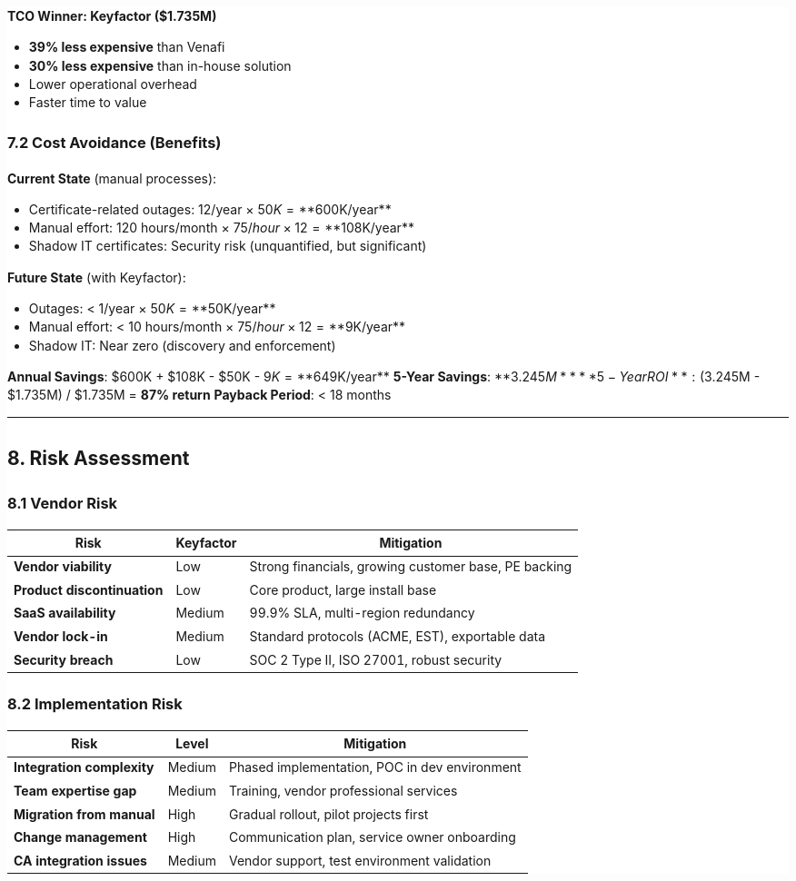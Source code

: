 **TCO Winner: Keyfactor ($1.735M)**
- **39% less expensive** than Venafi
- **30% less expensive** than in-house solution
- Lower operational overhead
- Faster time to value

### 7.2 Cost Avoidance (Benefits)

**Current State** (manual processes):
- Certificate-related outages: 12/year × $50K = **$600K/year**
- Manual effort: 120 hours/month × $75/hour × 12 = **$108K/year**
- Shadow IT certificates: Security risk (unquantified, but significant)

**Future State** (with Keyfactor):
- Outages: < 1/year × $50K = **$50K/year**
- Manual effort: < 10 hours/month × $75/hour × 12 = **$9K/year**
- Shadow IT: Near zero (discovery and enforcement)

**Annual Savings**: $600K + $108K - $50K - $9K = **$649K/year**
**5-Year Savings**: **$3.245M**
**5-Year ROI**: ($3.245M - $1.735M) / $1.735M = **87% return**
**Payback Period**: < 18 months

---

## 8. Risk Assessment

### 8.1 Vendor Risk

| Risk | Keyfactor | Mitigation |
|------|-----------|------------|
| **Vendor viability** | Low | Strong financials, growing customer base, PE backing |
| **Product discontinuation** | Low | Core product, large install base |
| **SaaS availability** | Medium | 99.9% SLA, multi-region redundancy |
| **Vendor lock-in** | Medium | Standard protocols (ACME, EST), exportable data |
| **Security breach** | Low | SOC 2 Type II, ISO 27001, robust security |

### 8.2 Implementation Risk

| Risk | Level | Mitigation |
|------|-------|------------|
| **Integration complexity** | Medium | Phased implementation, POC in dev environment |
| **Team expertise gap** | Medium | Training, vendor professional services |
| **Migration from manual** | High | Gradual rollout, pilot projects first |
| **Change management** | High | Communication plan, service owner onboarding |
| **CA integration issues** | Medium | Vendor support, test environment validation |
